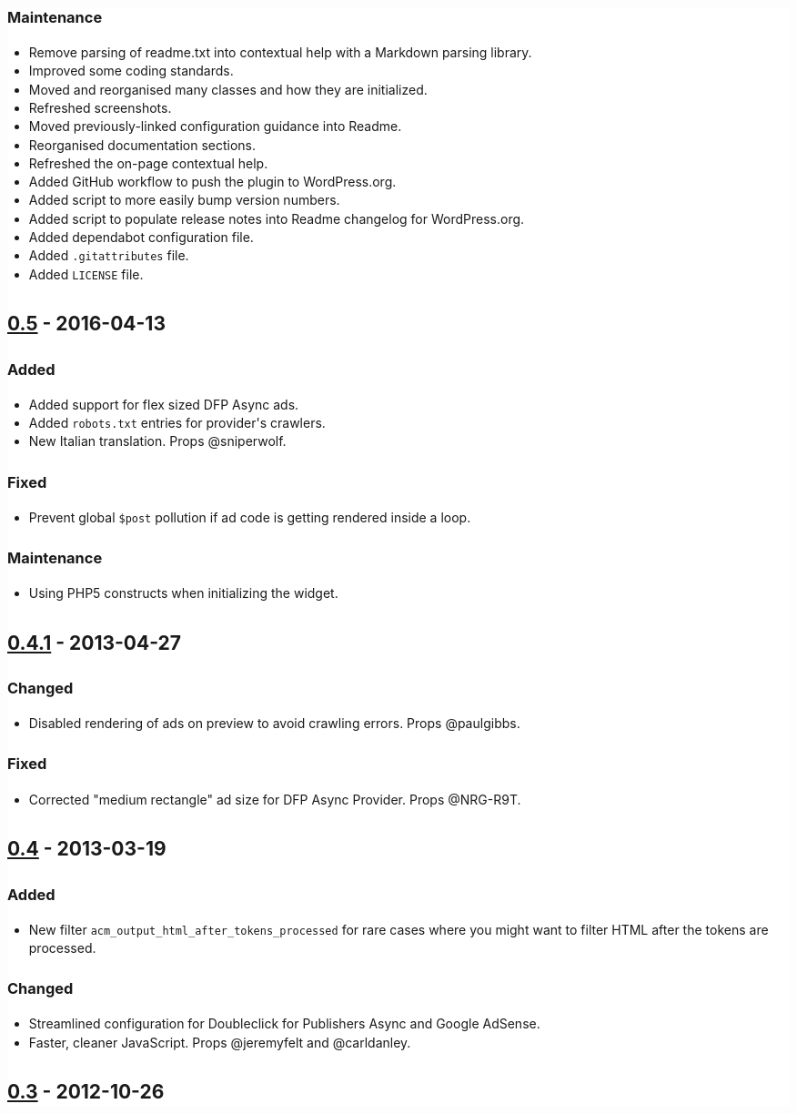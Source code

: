 ### Maintenance
- Remove parsing of readme.txt into contextual help with a Markdown parsing library.
- Improved some coding standards.
- Moved and reorganised many classes and how they are initialized.
- Refreshed screenshots.
- Moved previously-linked configuration guidance into Readme.
- Reorganised documentation sections.
- Refreshed the on-page contextual help.
- Added GitHub workflow to push the plugin to WordPress.org.
- Added script to more easily bump version numbers.
- Added script to populate release notes into Readme changelog for WordPress.org.
- Added dependabot configuration file.
- Added `.gitattributes` file.
- Added `LICENSE` file.

## [0.5] - 2016-04-13

### Added
- Added support for flex sized DFP Async ads.
- Added `robots.txt` entries for provider's crawlers.
- New Italian translation. Props @sniperwolf.

### Fixed
- Prevent global `$post` pollution if ad code is getting rendered inside a loop.

### Maintenance
- Using PHP5 constructs when initializing the widget.

## [0.4.1] - 2013-04-27

### Changed
- Disabled rendering of ads on preview to avoid crawling errors. Props @paulgibbs.

### Fixed
- Corrected "medium rectangle" ad size for DFP Async Provider. Props @NRG-R9T.

## [0.4] - 2013-03-19

### Added
- New filter `acm_output_html_after_tokens_processed` for rare cases where you might want to filter HTML after the tokens are processed.

### Changed
- Streamlined configuration for Doubleclick for Publishers Async and Google AdSense.
- Faster, cleaner JavaScript. Props @jeremyfelt and @carldanley.

## [0.3] - 2012-10-26


[0.7.1]: https://github.com/Automattic/ad-code-manager/compare/0.7.0...0.7.1
[0.7.0]: https://github.com/Automattic/ad-code-manager/compare/0.6.0...0.7.0
[0.6.0]: https://github.com/Automattic/ad-code-manager/compare/0.5...0.6.0
[0.5]: https://github.com/Automattic/ad-code-manager/compare/0.4.1...0.5
[0.4.1]: https://github.com/Automattic/ad-code-manager/compare/0.4...0.4.1
[0.4]: https://github.com/Automattic/ad-code-manager/compare/0.3...0.4
[0.3]: https://github.com/Automattic/ad-code-manager/compare/0.2.3...0.3
[0.2.3]: https://github.com/Automattic/ad-code-manager/compare/0.2.2...0.2.3
[0.2.2]: https://github.com/Automattic/ad-code-manager/compare/0.2.1...0.2.2
[0.2.1]: https://github.com/Automattic/ad-code-manager/compare/0.2...0.2.1
[0.2]: https://github.com/Automattic/ad-code-manager/compare/0.1.3...0.2
[0.1.3]: https://github.com/Automattic/ad-code-manager/compare/0.1.2...0.1.3
[0.1.2]: https://github.com/Automattic/ad-code-manager/compare/0.1.1...0.1.2
[0.1.1]: https://github.com/Automattic/ad-code-manager/compare/0.1...0.1.1